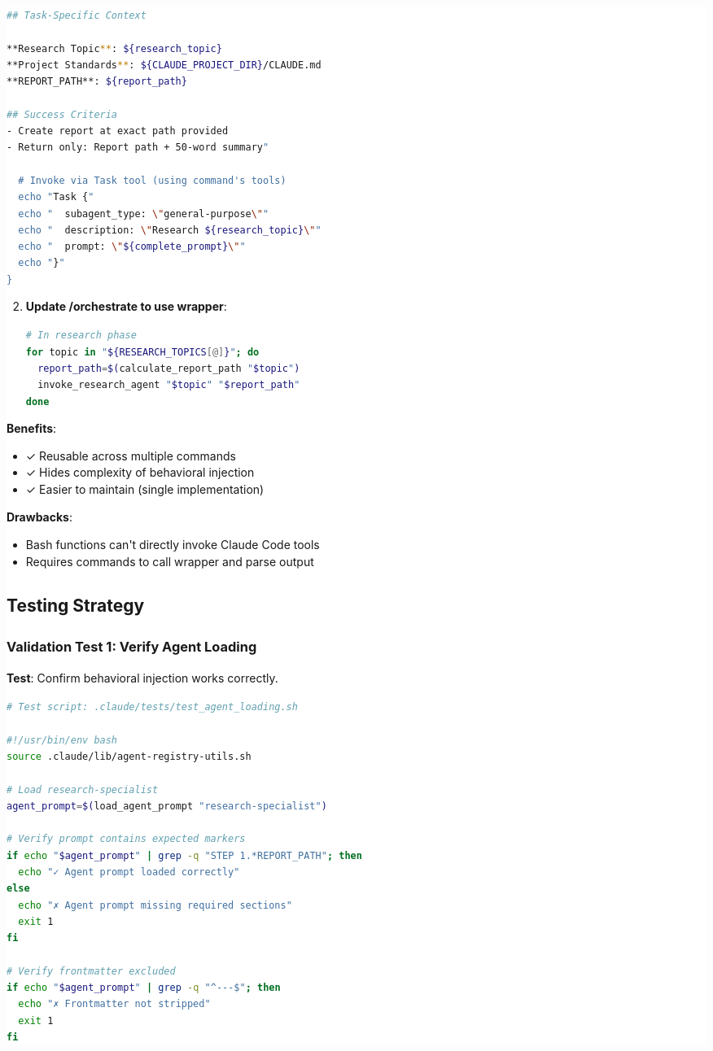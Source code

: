    ```bash
   ## Task-Specific Context

   **Research Topic**: ${research_topic}
   **Project Standards**: ${CLAUDE_PROJECT_DIR}/CLAUDE.md
   **REPORT_PATH**: ${report_path}

   ## Success Criteria
   - Create report at exact path provided
   - Return only: Report path + 50-word summary"

     # Invoke via Task tool (using command's tools)
     echo "Task {"
     echo "  subagent_type: \"general-purpose\""
     echo "  description: \"Research ${research_topic}\""
     echo "  prompt: \"${complete_prompt}\""
     echo "}"
   }
   ```

2. **Update /orchestrate to use wrapper**:
   ```bash
   # In research phase
   for topic in "${RESEARCH_TOPICS[@]}"; do
     report_path=$(calculate_report_path "$topic")
     invoke_research_agent "$topic" "$report_path"
   done
   ```

**Benefits**:
- ✓ Reusable across multiple commands
- ✓ Hides complexity of behavioral injection
- ✓ Easier to maintain (single implementation)

**Drawbacks**:
- Bash functions can't directly invoke Claude Code tools
- Requires commands to call wrapper and parse output

## Testing Strategy

### Validation Test 1: Verify Agent Loading

**Test**: Confirm behavioral injection works correctly.

```bash
# Test script: .claude/tests/test_agent_loading.sh

#!/usr/bin/env bash
source .claude/lib/agent-registry-utils.sh

# Load research-specialist
agent_prompt=$(load_agent_prompt "research-specialist")

# Verify prompt contains expected markers
if echo "$agent_prompt" | grep -q "STEP 1.*REPORT_PATH"; then
  echo "✓ Agent prompt loaded correctly"
else
  echo "✗ Agent prompt missing required sections"
  exit 1
fi

# Verify frontmatter excluded
if echo "$agent_prompt" | grep -q "^---$"; then
  echo "✗ Frontmatter not stripped"
  exit 1
fi
```